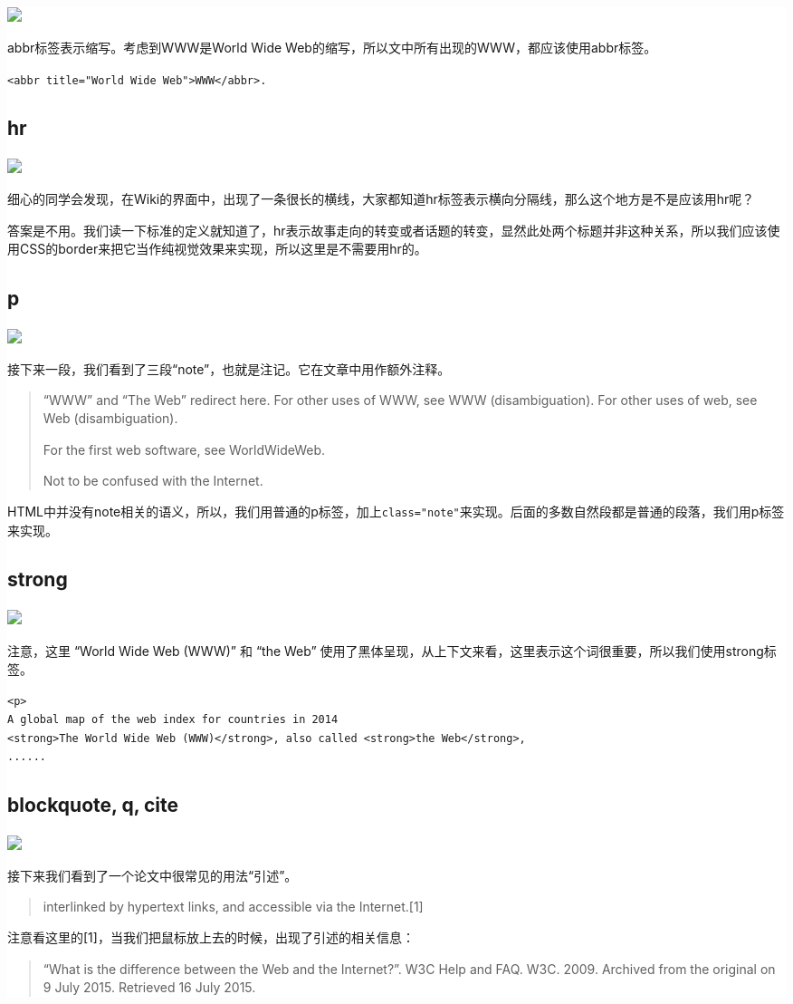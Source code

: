 ![](https://static001.geekbang.org/resource/image/13/72/139b1603d3851b11e9ee4ed955aec972.png)

abbr标签表示缩写。考虑到WWW是World Wide Web的缩写，所以文中所有出现的WWW，都应该使用abbr标签。

    <abbr title="World Wide Web">WWW</abbr>.
    

## hr

![](https://static001.geekbang.org/resource/image/3e/1e/3e3fca7df41dd824da47efca4aa2731e.jpeg)

细心的同学会发现，在Wiki的界面中，出现了一条很长的横线，大家都知道hr标签表示横向分隔线，那么这个地方是不是应该用hr呢？

答案是不用。我们读一下标准的定义就知道了，hr表示故事走向的转变或者话题的转变，显然此处两个标题并非这种关系，所以我们应该使用CSS的border来把它当作纯视觉效果来实现，所以这里是不需要用hr的。

## p

![](https://static001.geekbang.org/resource/image/a5/d4/a5c22955f87e2861cadfa3fdb15565d4.jpeg)

接下来一段，我们看到了三段“note”，也就是注记。它在文章中用作额外注释。

> “WWW” and “The Web” redirect here. For other uses of WWW, see WWW (disambiguation). For other uses of web, see Web (disambiguation).
> 
> For the first web software, see WorldWideWeb.
> 
> Not to be confused with the Internet.

HTML中并没有note相关的语义，所以，我们用普通的p标签，加上`class="note"`来实现。后面的多数自然段都是普通的段落，我们用p标签来实现。

## strong

![](https://static001.geekbang.org/resource/image/d7/a1/d7f8b1f98df1488813c3fc2d6b06d5a1.jpeg)

注意，这里 “World Wide Web (WWW)” 和 “the Web” 使用了黑体呈现，从上下文来看，这里表示这个词很重要，所以我们使用strong标签。

    <p> 
    A global map of the web index for countries in 2014
    <strong>The World Wide Web (WWW)</strong>, also called <strong>the Web</strong>,
    ......
    

## blockquote, q, cite

![](https://static001.geekbang.org/resource/image/e5/1a/e516e5e00ecc5b6b0b743dd2a8d65d1a.png)

接下来我们看到了一个论文中很常见的用法“引述”。

> interlinked by hypertext links, and accessible via the Internet.[1]

注意看这里的[1]，当我们把鼠标放上去的时候，出现了引述的相关信息：

> “What is the difference between the Web and the Internet?”. W3C Help and FAQ. W3C. 2009. Archived from the original on 9 July 2015. Retrieved 16 July 2015.

